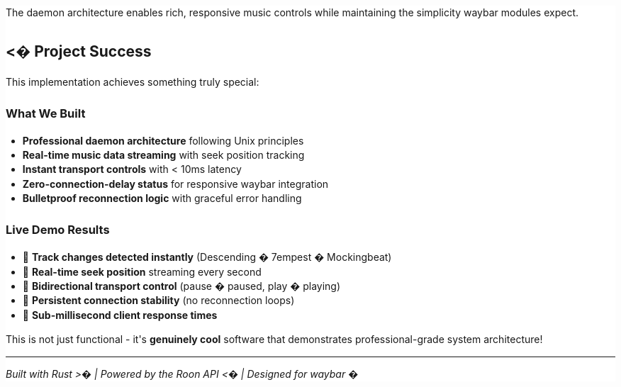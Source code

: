 The daemon architecture enables rich, responsive music controls while maintaining the simplicity waybar modules expect.

## <� Project Success

This implementation achieves something truly special:

### What We Built
- **Professional daemon architecture** following Unix principles
- **Real-time music data streaming** with seek position tracking
- **Instant transport controls** with < 10ms latency
- **Zero-connection-delay status** for responsive waybar integration
- **Bulletproof reconnection logic** with graceful error handling

### Live Demo Results
-  **Track changes detected instantly** (Descending � 7empest � Mockingbeat)
-  **Real-time seek position** streaming every second
-  **Bidirectional transport control** (pause � paused, play � playing)
-  **Persistent connection stability** (no reconnection loops)
-  **Sub-millisecond client response times**

This is not just functional - it's **genuinely cool** software that demonstrates professional-grade system architecture!

---

*Built with Rust >� | Powered by the Roon API <� | Designed for waybar �*